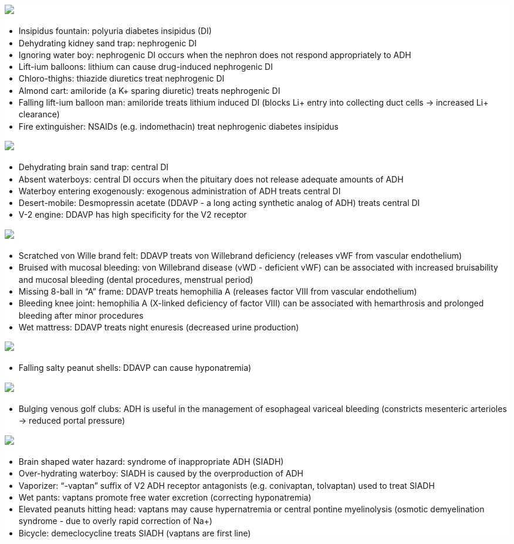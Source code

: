 

![](https://i.imgur.com/7ASE8z9.jpg)

- Insipidus fountain: polyuria diabetes insipidus (DI)
- Dehydrating kidney sand trap: nephrogenic DI
- Ignoring water boy: nephrogenic DI occurs when the nephron does not respond appropriately to ADH
- Lift-ium balloons: lithium can cause drug-induced nephrogenic DI
- Chloro-thighs: thiazide diuretics treat nephrogenic DI
- Almond cart: amiloride (a K+ sparing diuretic) treats nephrogenic DI
- Falling lift-ium balloon man: amiloride treats lithium induced DI (blocks Li+ entry into collecting duct cells → increased Li+ clearance)
- Fire extinguisher: NSAIDs (e.g. indomethacin) treat nephrogenic diabetes insipidus



![](https://i.imgur.com/7ASE8z9.jpg)

- Dehydrating brain sand trap: central DI
- Absent waterboys: central DI occurs when the pituitary does not release adequate amounts of ADH
- Waterboy entering exogenously: exogenous administration of ADH treats central DI
- Desert-mobile: Desmopressin acetate (DDAVP - a long acting synthetic analog of ADH) treats central DI
- V-2 engine: DDAVP has high specificity for the V2 receptor



![](https://i.imgur.com/7ASE8z9.jpg)

- Scratched von Wille brand felt: DDAVP treats von Willebrand deficiency (releases vWF from vascular endothelium)
- Bruised with mucosal bleeding: von Willebrand disease (vWD - deficient vWF) can be associated with increased bruisability and mucosal bleeding (dental procedures, menstrual period)
- Missing 8-ball in “A” frame: DDAVP treats hemophilia A (releases factor VIII from vascular endothelium)
- Bleeding knee joint: hemophilia A (X-linked deficiency of factor VIII) can be associated with hemarthrosis and prolonged bleeding after minor procedures
- Wet mattress: DDAVP treats night enuresis (decreased urine production)



![](https://i.imgur.com/7ASE8z9.jpg)

- Falling salty peanut shells: DDAVP can cause hyponatremia)



![](https://i.imgur.com/7ASE8z9.jpg)

- Bulging venous golf clubs: ADH is useful in the management of esophageal variceal bleeding (constricts mesenteric arterioles → reduced portal pressure)



![](https://i.imgur.com/7ASE8z9.jpg)

- Brain shaped water hazard: syndrome of inappropriate ADH (SIADH)
- Over-hydrating waterboy: SIADH is caused by the overproduction of ADH
- Vaporizer: “-vaptan” suffix of V2 ADH receptor antagonists (e.g. conivaptan, tolvaptan) used to treat SIADH
- Wet pants: vaptans promote free water excretion (correcting hyponatremia)
- Elevated peanuts hitting head: vaptans may cause hypernatremia or central pontine myelinolysis (osmotic demyelination syndrome - due to overly rapid correction of Na+)
- Bicycle: demeclocycline treats SIADH (vaptans are first line)
